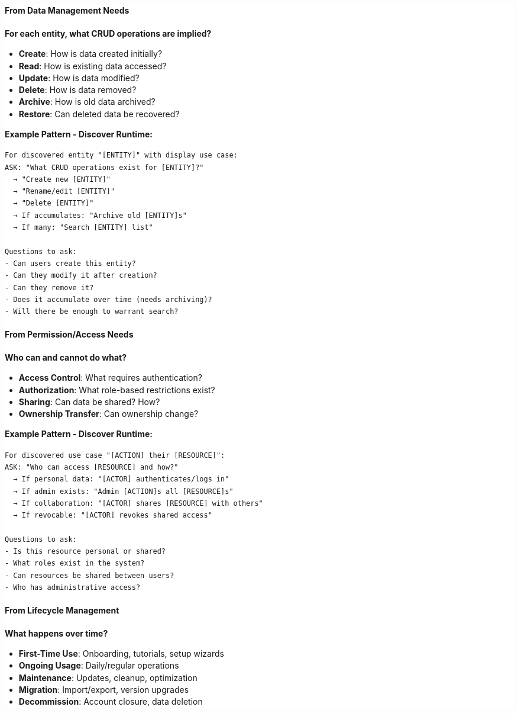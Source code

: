 #### From Data Management Needs
**For each entity, what CRUD operations are implied?**
- **Create**: How is data created initially?
- **Read**: How is existing data accessed?
- **Update**: How is data modified?
- **Delete**: How is data removed?
- **Archive**: How is old data archived?
- **Restore**: Can deleted data be recovered?

**Example Pattern - Discover Runtime:**
```
For discovered entity "[ENTITY]" with display use case:
ASK: "What CRUD operations exist for [ENTITY]?"
  → "Create new [ENTITY]"
  → "Rename/edit [ENTITY]"
  → "Delete [ENTITY]"
  → If accumulates: "Archive old [ENTITY]s"
  → If many: "Search [ENTITY] list"

Questions to ask:
- Can users create this entity?
- Can they modify it after creation?
- Can they remove it?
- Does it accumulate over time (needs archiving)?
- Will there be enough to warrant search?
```

#### From Permission/Access Needs
**Who can and cannot do what?**
- **Access Control**: What requires authentication?
- **Authorization**: What role-based restrictions exist?
- **Sharing**: Can data be shared? How?
- **Ownership Transfer**: Can ownership change?

**Example Pattern - Discover Runtime:**
```
For discovered use case "[ACTION] their [RESOURCE]":
ASK: "Who can access [RESOURCE] and how?"
  → If personal data: "[ACTOR] authenticates/logs in"
  → If admin exists: "Admin [ACTION]s all [RESOURCE]s"
  → If collaboration: "[ACTOR] shares [RESOURCE] with others"
  → If revocable: "[ACTOR] revokes shared access"

Questions to ask:
- Is this resource personal or shared?
- What roles exist in the system?
- Can resources be shared between users?
- Who has administrative access?
```

#### From Lifecycle Management
**What happens over time?**
- **First-Time Use**: Onboarding, tutorials, setup wizards
- **Ongoing Usage**: Daily/regular operations
- **Maintenance**: Updates, cleanup, optimization
- **Migration**: Import/export, version upgrades
- **Decommission**: Account closure, data deletion
